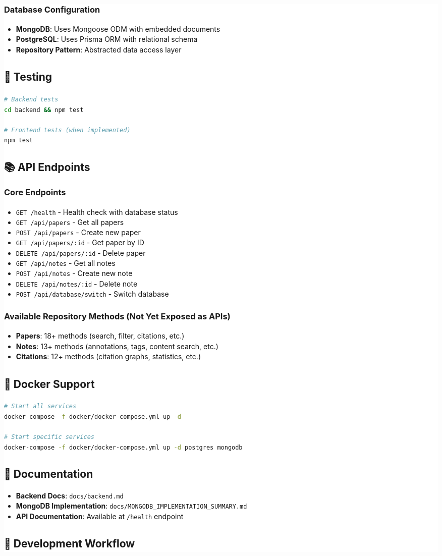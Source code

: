 ### Database Configuration
- **MongoDB**: Uses Mongoose ODM with embedded documents
- **PostgreSQL**: Uses Prisma ORM with relational schema
- **Repository Pattern**: Abstracted data access layer

## 🧪 Testing

```bash
# Backend tests
cd backend && npm test

# Frontend tests (when implemented)
npm test
```

## 📚 API Endpoints

### Core Endpoints
- `GET /health` - Health check with database status
- `GET /api/papers` - Get all papers
- `POST /api/papers` - Create new paper
- `GET /api/papers/:id` - Get paper by ID
- `DELETE /api/papers/:id` - Delete paper
- `GET /api/notes` - Get all notes
- `POST /api/notes` - Create new note
- `DELETE /api/notes/:id` - Delete note
- `POST /api/database/switch` - Switch database

### Available Repository Methods (Not Yet Exposed as APIs)
- **Papers**: 18+ methods (search, filter, citations, etc.)
- **Notes**: 13+ methods (annotations, tags, content search, etc.)
- **Citations**: 12+ methods (citation graphs, statistics, etc.)

## 🐳 Docker Support

```bash
# Start all services
docker-compose -f docker/docker-compose.yml up -d

# Start specific services
docker-compose -f docker/docker-compose.yml up -d postgres mongodb
```

## 📖 Documentation

- **Backend Docs**: `docs/backend.md`
- **MongoDB Implementation**: `docs/MONGODB_IMPLEMENTATION_SUMMARY.md`
- **API Documentation**: Available at `/health` endpoint

## 🔄 Development Workflow
